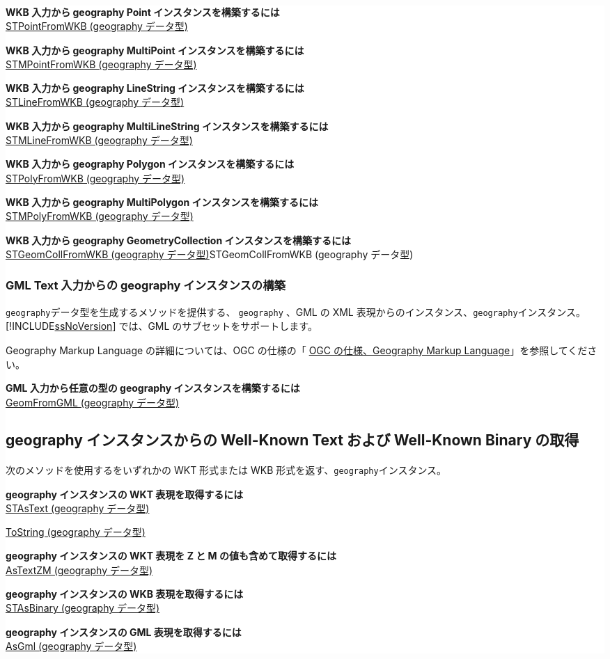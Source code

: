  **WKB 入力から geography Point インスタンスを構築するには**  
 [STPointFromWKB &#40;geography データ型&#41;](/sql/t-sql/spatial-geography/stpointfromwkb-geography-data-type)  
  
 **WKB 入力から geography MultiPoint インスタンスを構築するには**  
 [STMPointFromWKB &#40;geography データ型&#41;](/sql/t-sql/spatial-geography/stmpointfromwkb-geography-data-type)  
  
 **WKB 入力から geography LineString インスタンスを構築するには**  
 [STLineFromWKB &#40;geography データ型&#41;](/sql/t-sql/spatial-geography/stlinefromwkb-geography-data-type)  
  
 **WKB 入力から geography MultiLineString インスタンスを構築するには**  
 [STMLineFromWKB &#40;geography データ型&#41;](/sql/t-sql/spatial-geography/stmlinefromwkb-geography-data-type)  
  
 **WKB 入力から geography Polygon インスタンスを構築するには**  
 [STPolyFromWKB &#40;geography データ型&#41;](/sql/t-sql/spatial-geography/stpolyfromwkb-geography-data-type)  
  
 **WKB 入力から geography MultiPolygon インスタンスを構築するには**  
 [STMPolyFromWKB &#40;geography データ型&#41;](/sql/t-sql/spatial-geography/stmpolyfromwkb-geography-data-type)  
  
 **WKB 入力から geography GeometryCollection インスタンスを構築するには**  
 [STGeomCollFromWKB &#40;geography データ型&#41;](/sql/t-sql/spatial-geography/stgeomcollfromwkb-geography-data-type)STGeomCollFromWKB (geography データ型)  
  
###  <a name="gml"></a> GML Text 入力からの geography インスタンスの構築  
 `geography`データ型を生成するメソッドを提供する、 `geography` 、GML の XML 表現からのインスタンス、`geography`インスタンス。 [!INCLUDE[ssNoVersion](../../includes/ssnoversion-md.md)] では、GML のサブセットをサポートします。  
  
 Geography Markup Language の詳細については、OGC の仕様の「 [OGC の仕様、Geography Markup Language](http://go.microsoft.com/fwlink/?LinkId=93629)」を参照してください。  
  
 **GML 入力から任意の型の geography インスタンスを構築するには**  
 [GeomFromGML &#40;geography データ型&#41;](/sql/t-sql/spatial-geography/geomfromgml-geography-data-type)  
  
##  <a name="returning"></a> geography インスタンスからの Well-Known Text および Well-Known Binary の取得  
 次のメソッドを使用するをいずれかの WKT 形式または WKB 形式を返す、`geography`インスタンス。  
  
 **geography インスタンスの WKT 表現を取得するには**  
 [STAsText &#40;geography データ型&#41;](/sql/t-sql/spatial-geography/stastext-geography-data-type)  
  
 [ToString &#40;geography データ型&#41;](/sql/t-sql/spatial-geography/tostring-geography-data-type)  
  
 **geography インスタンスの WKT 表現を Z と M の値も含めて取得するには**  
 [AsTextZM &#40;geography データ型&#41;](/sql/t-sql/spatial-geography/astextzm-geography-data-type)  
  
 **geography インスタンスの WKB 表現を取得するには**  
 [STAsBinary &#40;geography データ型&#41;](/sql/t-sql/spatial-geography/stasbinary-geography-data-type)  
  
 **geography インスタンスの GML 表現を取得するには**  
 [AsGml &#40;geography データ型&#41;](/sql/t-sql/spatial-geography/asgml-geography-data-type)  
  